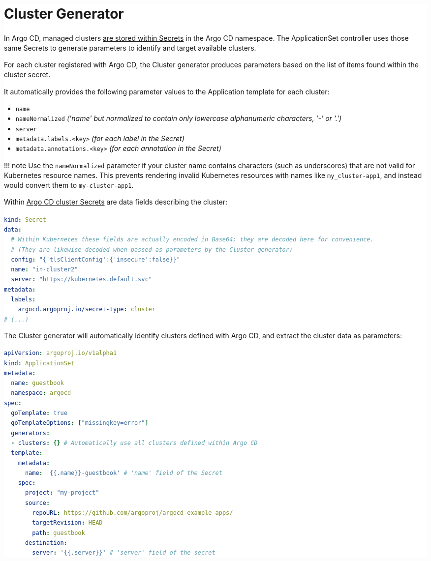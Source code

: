 # Cluster Generator

In Argo CD, managed clusters [are stored within Secrets](../../declarative-setup/#clusters) in the Argo CD namespace. The ApplicationSet controller uses those same Secrets to generate parameters to identify and target available clusters.

For each cluster registered with Argo CD, the Cluster generator produces parameters based on the list of items found within the cluster secret.

It automatically provides the following parameter values to the Application template for each cluster:

- `name`
- `nameNormalized` *('name' but normalized to contain only lowercase alphanumeric characters, '-' or '.')*
- `server`
- `metadata.labels.<key>` *(for each label in the Secret)*
- `metadata.annotations.<key>` *(for each annotation in the Secret)*

!!! note
    Use the `nameNormalized` parameter if your cluster name contains characters (such as underscores) that are not valid for Kubernetes resource names. This prevents rendering invalid Kubernetes resources with names like `my_cluster-app1`, and instead would convert them to `my-cluster-app1`.


Within [Argo CD cluster Secrets](../../declarative-setup/#clusters) are data fields describing the cluster:
```yaml
kind: Secret
data:
  # Within Kubernetes these fields are actually encoded in Base64; they are decoded here for convenience.
  # (They are likewise decoded when passed as parameters by the Cluster generator)
  config: "{'tlsClientConfig':{'insecure':false}}"
  name: "in-cluster2"
  server: "https://kubernetes.default.svc"
metadata:
  labels:
    argocd.argoproj.io/secret-type: cluster
# (...)
```

The Cluster generator will automatically identify clusters defined with Argo CD, and extract the cluster data as parameters:
```yaml
apiVersion: argoproj.io/v1alpha1
kind: ApplicationSet
metadata:
  name: guestbook
  namespace: argocd
spec:
  goTemplate: true
  goTemplateOptions: ["missingkey=error"]
  generators:
  - clusters: {} # Automatically use all clusters defined within Argo CD
  template:
    metadata:
      name: '{{.name}}-guestbook' # 'name' field of the Secret
    spec:
      project: "my-project"
      source:
        repoURL: https://github.com/argoproj/argocd-example-apps/
        targetRevision: HEAD
        path: guestbook
      destination:
        server: '{{.server}}' # 'server' field of the secret
```